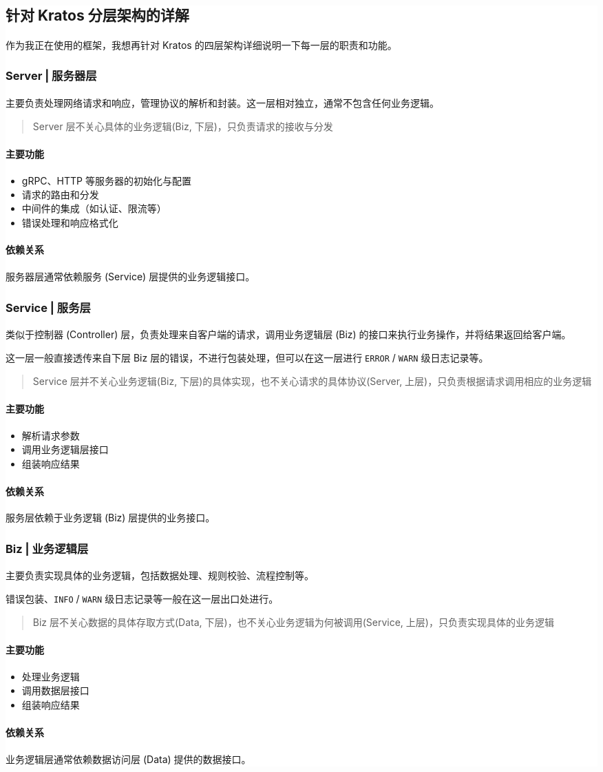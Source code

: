 ## 针对 Kratos 分层架构的详解

作为我正在使用的框架，我想再针对 Kratos 的四层架构详细说明一下每一层的职责和功能。

### Server | 服务器层

主要负责处理网络请求和响应，管理协议的解析和封装。这一层相对独立，通常不包含任何业务逻辑。

> Server 层不关心具体的业务逻辑(Biz, 下层)，只负责请求的接收与分发

#### 主要功能

- gRPC、HTTP 等服务器的初始化与配置
- 请求的路由和分发
- 中间件的集成（如认证、限流等）
- 错误处理和响应格式化

#### 依赖关系

服务器层通常依赖服务 (Service) 层提供的业务逻辑接口。

### Service | 服务层

类似于控制器 (Controller) 层，负责处理来自客户端的请求，调用业务逻辑层 (Biz) 的接口来执行业务操作，并将结果返回给客户端。

这一层一般直接透传来自下层 Biz 层的错误，不进行包装处理，但可以在这一层进行 `ERROR` / `WARN` 级日志记录等。

> Service 层并不关心业务逻辑(Biz, 下层)的具体实现，也不关心请求的具体协议(Server, 上层)，只负责根据请求调用相应的业务逻辑

#### 主要功能

- 解析请求参数
- 调用业务逻辑层接口
- 组装响应结果

#### 依赖关系

服务层依赖于业务逻辑 (Biz) 层提供的业务接口。

### Biz | 业务逻辑层

主要负责实现具体的业务逻辑，包括数据处理、规则校验、流程控制等。

错误包装、`INFO` / `WARN` 级日志记录等一般在这一层出口处进行。

> Biz 层不关心数据的具体存取方式(Data, 下层)，也不关心业务逻辑为何被调用(Service, 上层)，只负责实现具体的业务逻辑

#### 主要功能

- 处理业务逻辑
- 调用数据层接口
- 组装响应结果

#### 依赖关系

业务逻辑层通常依赖数据访问层 (Data) 提供的数据接口。
